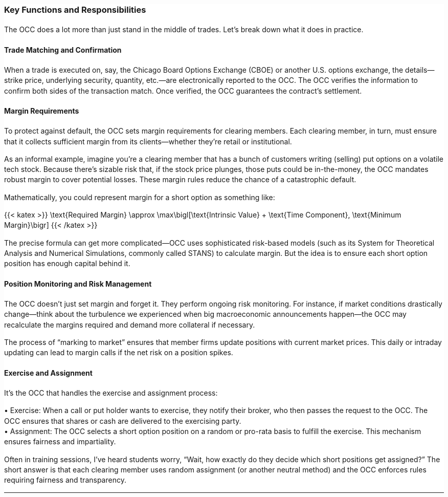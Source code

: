 
### Key Functions and Responsibilities

The OCC does a lot more than just stand in the middle of trades. Let’s break down what it does in practice.

#### Trade Matching and Confirmation

When a trade is executed on, say, the Chicago Board Options Exchange (CBOE) or another U.S. options exchange, the details—strike price, underlying security, quantity, etc.—are electronically reported to the OCC. The OCC verifies the information to confirm both sides of the transaction match. Once verified, the OCC guarantees the contract’s settlement.

#### Margin Requirements

To protect against default, the OCC sets margin requirements for clearing members. Each clearing member, in turn, must ensure that it collects sufficient margin from its clients—whether they’re retail or institutional.

As an informal example, imagine you’re a clearing member that has a bunch of customers writing (selling) put options on a volatile tech stock. Because there’s sizable risk that, if the stock price plunges, those puts could be in-the-money, the OCC mandates robust margin to cover potential losses. These margin rules reduce the chance of a catastrophic default.

Mathematically, you could represent margin for a short option as something like:

{{< katex >}}
\text{Required Margin} \approx \max\bigl[\text{Intrinsic Value} + \text{Time Component}, \text{Minimum Margin}\bigr]
{{< /katex >}}

The precise formula can get more complicated—OCC uses sophisticated risk-based models (such as its System for Theoretical Analysis and Numerical Simulations, commonly called STANS) to calculate margin. But the idea is to ensure each short option position has enough capital behind it.

#### Position Monitoring and Risk Management

The OCC doesn’t just set margin and forget it. They perform ongoing risk monitoring. For instance, if market conditions drastically change—think about the turbulence we experienced when big macroeconomic announcements happen—the OCC may recalculate the margins required and demand more collateral if necessary.

The process of “marking to market” ensures that member firms update positions with current market prices. This daily or intraday updating can lead to margin calls if the net risk on a position spikes.

#### Exercise and Assignment

It’s the OCC that handles the exercise and assignment process:

• Exercise: When a call or put holder wants to exercise, they notify their broker, who then passes the request to the OCC. The OCC ensures that shares or cash are delivered to the exercising party.  
• Assignment: The OCC selects a short option position on a random or pro-rata basis to fulfill the exercise. This mechanism ensures fairness and impartiality.  

Often in training sessions, I’ve heard students worry, “Wait, how exactly do they decide which short positions get assigned?” The short answer is that each clearing member uses random assignment (or another neutral method) and the OCC enforces rules requiring fairness and transparency.

---